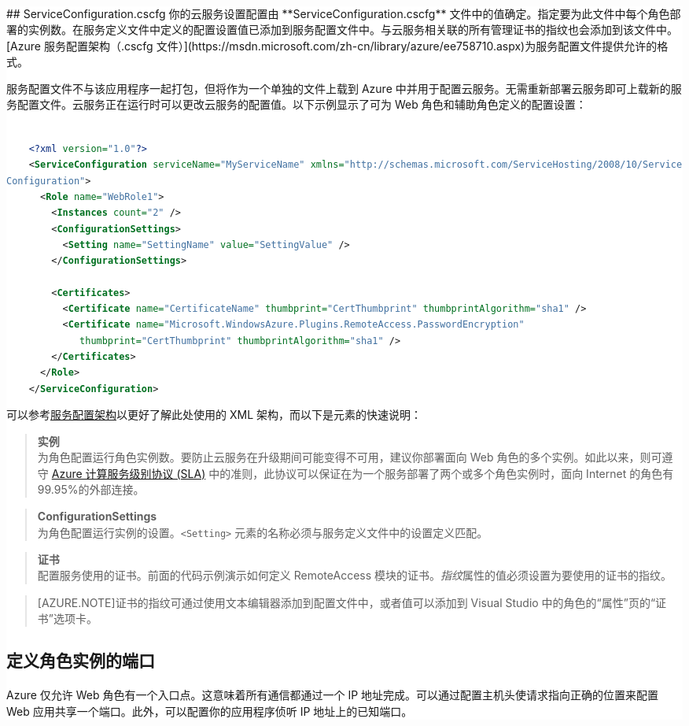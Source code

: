 

<a name="cscfg">
## ServiceConfiguration.cscfg
你的云服务设置配置由 **ServiceConfiguration.cscfg** 文件中的值确定。指定要为此文件中每个角色部署的实例数。在服务定义文件中定义的配置设置值已添加到服务配置文件中。与云服务相关联的所有管理证书的指纹也会添加到该文件中。[Azure 服务配置架构（.cscfg 文件）](https://msdn.microsoft.com/zh-cn/library/azure/ee758710.aspx)为服务配置文件提供允许的格式。

服务配置文件不与该应用程序一起打包，但将作为一个单独的文件上载到 Azure 中并用于配置云服务。无需重新部署云服务即可上载新的服务配置文件。云服务正在运行时可以更改云服务的配置值。以下示例显示了可为 Web 角色和辅助角色定义的配置设置：

```xml

	<?xml version="1.0"?>
	<ServiceConfiguration serviceName="MyServiceName" xmlns="http://schemas.microsoft.com/ServiceHosting/2008/10/ServiceConfiguration">
	  <Role name="WebRole1">
	    <Instances count="2" />
	    <ConfigurationSettings>
	      <Setting name="SettingName" value="SettingValue" />
	    </ConfigurationSettings>
	
	    <Certificates>
	      <Certificate name="CertificateName" thumbprint="CertThumbprint" thumbprintAlgorithm="sha1" />
	      <Certificate name="Microsoft.WindowsAzure.Plugins.RemoteAccess.PasswordEncryption"
	         thumbprint="CertThumbprint" thumbprintAlgorithm="sha1" />
	    </Certificates>
	  </Role>
	</ServiceConfiguration>

```

可以参考[服务配置架构](https://msdn.microsoft.com/zh-cn/library/azure/ee758710.aspx)以更好了解此处使用的 XML 架构，而以下是元素的快速说明：

>**实例**  
>为角色配置运行角色实例数。要防止云服务在升级期间可能变得不可用，建议你部署面向 Web 角色的多个实例。如此以来，则可遵守 [Azure 计算服务级别协议 (SLA)](/support/legal/sla/) 中的准则，此协议可以保证在为一个服务部署了两个或多个角色实例时，面向 Internet 的角色有 99.95%的外部连接。

>**ConfigurationSettings**  
>为角色配置运行实例的设置。`<Setting>` 元素的名称必须与服务定义文件中的设置定义匹配。

>**证书**  
>配置服务使用的证书。前面的代码示例演示如何定义 RemoteAccess 模块的证书。*指纹*属性的值必须设置为要使用的证书的指纹。

<p/>

 >[AZURE.NOTE]证书的指纹可通过使用文本编辑器添加到配置文件中，或者值可以添加到 Visual Studio 中的角色的“属性”页的“证书”选项卡。



## 定义角色实例的端口
Azure 仅允许 Web 角色有一个入口点。这意味着所有通信都通过一个 IP 地址完成。可以通过配置主机头使请求指向正确的位置来配置 Web 应用共享一个端口。此外，可以配置你的应用程序侦听 IP 地址上的已知端口。


[remotedesktop]: /documentation/articles/cloud-services-role-enable-remote-desktop
[vs_remote]: https://msdn.microsoft.com/zh-cn/library/gg443832.aspx
[vs_reconfigure]: https://msdn.microsoft.com/zh-cn/library/ee405486.aspx
[vs_create]: https://msdn.microsoft.com/zh-cn/library/ee405487.aspx